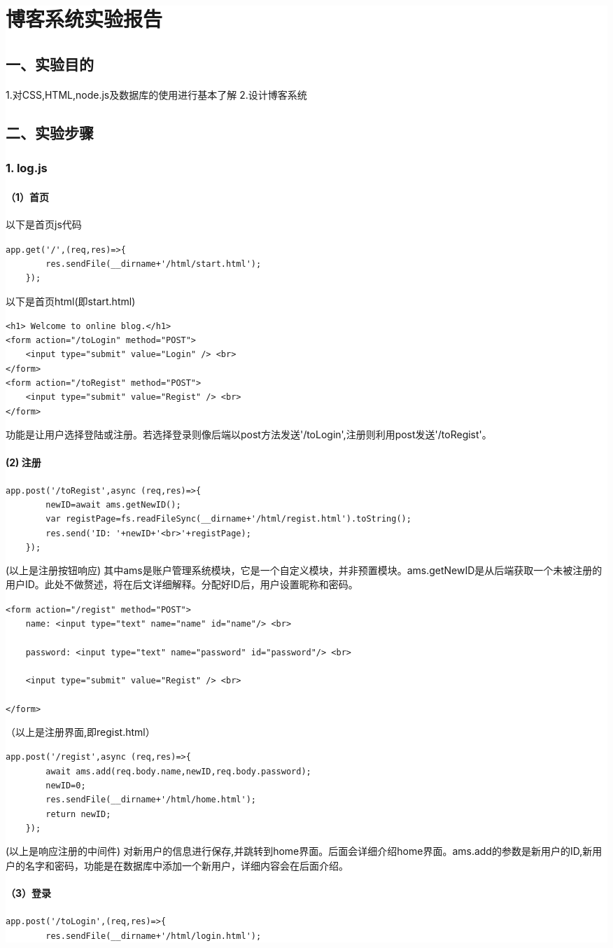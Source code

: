 # 博客系统实验报告
## 一、实验目的
1.对CSS,HTML,node.js及数据库的使用进行基本了解
2.设计博客系统
## 二、实验步骤
### 1. log.js
#### （1）首页
以下是首页js代码
```
app.get('/',(req,res)=>{
        res.sendFile(__dirname+'/html/start.html');
    });
```
以下是首页html(即start.html)
```
<h1> Welcome to online blog.</h1>
<form action="/toLogin" method="POST">
    <input type="submit" value="Login" /> <br>
</form>
<form action="/toRegist" method="POST">
    <input type="submit" value="Regist" /> <br>
</form>
```
功能是让用户选择登陆或注册。若选择登录则像后端以post方法发送'/toLogin',注册则利用post发送'/toRegist'。
#### (2) 注册

```
app.post('/toRegist',async (req,res)=>{
        newID=await ams.getNewID();
        var registPage=fs.readFileSync(__dirname+'/html/regist.html').toString();
        res.send('ID: '+newID+'<br>'+registPage);
    });
```
(以上是注册按钮响应)
其中ams是账户管理系统模块，它是一个自定义模块，并非预置模块。ams.getNewID是从后端获取一个未被注册的用户ID。此处不做赘述，将在后文详细解释。分配好ID后，用户设置昵称和密码。
```
<form action="/regist" method="POST">
    name: <input type="text" name="name" id="name"/> <br>
    
    password: <input type="text" name="password" id="password"/> <br>
    
    <input type="submit" value="Regist" /> <br>

</form>
```
（以上是注册界面,即regist.html）
```
app.post('/regist',async (req,res)=>{
        await ams.add(req.body.name,newID,req.body.password);
        newID=0;
        res.sendFile(__dirname+'/html/home.html');
        return newID;
    });
```
(以上是响应注册的中间件)
对新用户的信息进行保存,并跳转到home界面。后面会详细介绍home界面。ams.add的参数是新用户的ID,新用户的名字和密码，功能是在数据库中添加一个新用户，详细内容会在后面介绍。
#### （3）登录
```
app.post('/toLogin',(req,res)=>{
        res.sendFile(__dirname+'/html/login.html');
```